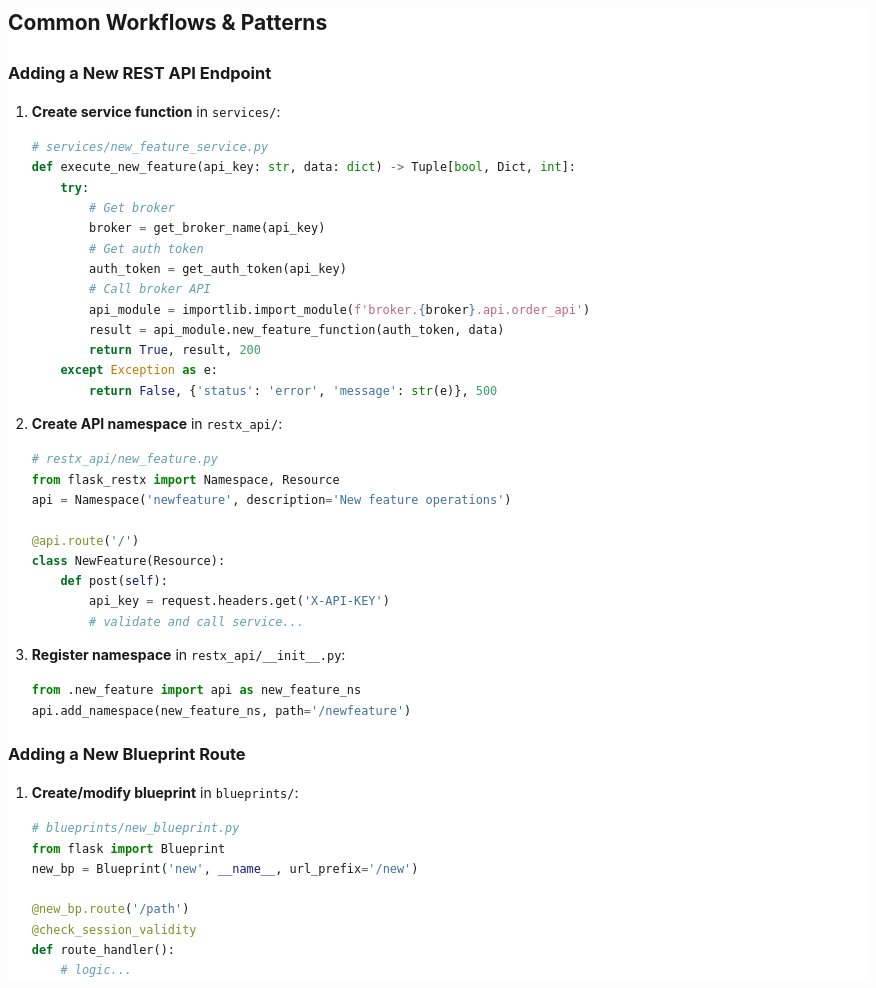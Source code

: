 ## Common Workflows & Patterns

### Adding a New REST API Endpoint

1. **Create service function** in `services/`:
   ```python
   # services/new_feature_service.py
   def execute_new_feature(api_key: str, data: dict) -> Tuple[bool, Dict, int]:
       try:
           # Get broker
           broker = get_broker_name(api_key)
           # Get auth token
           auth_token = get_auth_token(api_key)
           # Call broker API
           api_module = importlib.import_module(f'broker.{broker}.api.order_api')
           result = api_module.new_feature_function(auth_token, data)
           return True, result, 200
       except Exception as e:
           return False, {'status': 'error', 'message': str(e)}, 500
   ```

2. **Create API namespace** in `restx_api/`:
   ```python
   # restx_api/new_feature.py
   from flask_restx import Namespace, Resource
   api = Namespace('newfeature', description='New feature operations')
   
   @api.route('/')
   class NewFeature(Resource):
       def post(self):
           api_key = request.headers.get('X-API-KEY')
           # validate and call service...
   ```

3. **Register namespace** in `restx_api/__init__.py`:
   ```python
   from .new_feature import api as new_feature_ns
   api.add_namespace(new_feature_ns, path='/newfeature')
   ```

### Adding a New Blueprint Route

1. **Create/modify blueprint** in `blueprints/`:
   ```python
   # blueprints/new_blueprint.py
   from flask import Blueprint
   new_bp = Blueprint('new', __name__, url_prefix='/new')
   
   @new_bp.route('/path')
   @check_session_validity
   def route_handler():
       # logic...
   ```

